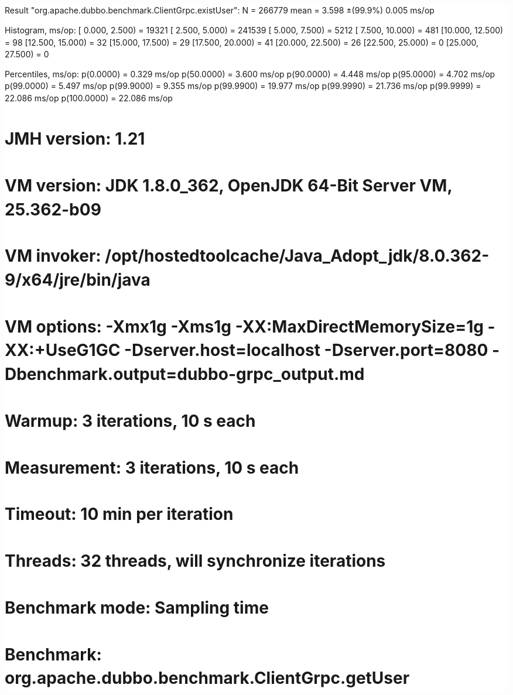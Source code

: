 

Result "org.apache.dubbo.benchmark.ClientGrpc.existUser":
  N = 266779
  mean =      3.598 ±(99.9%) 0.005 ms/op

  Histogram, ms/op:
    [ 0.000,  2.500) = 19321 
    [ 2.500,  5.000) = 241539 
    [ 5.000,  7.500) = 5212 
    [ 7.500, 10.000) = 481 
    [10.000, 12.500) = 98 
    [12.500, 15.000) = 32 
    [15.000, 17.500) = 29 
    [17.500, 20.000) = 41 
    [20.000, 22.500) = 26 
    [22.500, 25.000) = 0 
    [25.000, 27.500) = 0 

  Percentiles, ms/op:
      p(0.0000) =      0.329 ms/op
     p(50.0000) =      3.600 ms/op
     p(90.0000) =      4.448 ms/op
     p(95.0000) =      4.702 ms/op
     p(99.0000) =      5.497 ms/op
     p(99.9000) =      9.355 ms/op
     p(99.9900) =     19.977 ms/op
     p(99.9990) =     21.736 ms/op
     p(99.9999) =     22.086 ms/op
    p(100.0000) =     22.086 ms/op


# JMH version: 1.21
# VM version: JDK 1.8.0_362, OpenJDK 64-Bit Server VM, 25.362-b09
# VM invoker: /opt/hostedtoolcache/Java_Adopt_jdk/8.0.362-9/x64/jre/bin/java
# VM options: -Xmx1g -Xms1g -XX:MaxDirectMemorySize=1g -XX:+UseG1GC -Dserver.host=localhost -Dserver.port=8080 -Dbenchmark.output=dubbo-grpc_output.md
# Warmup: 3 iterations, 10 s each
# Measurement: 3 iterations, 10 s each
# Timeout: 10 min per iteration
# Threads: 32 threads, will synchronize iterations
# Benchmark mode: Sampling time
# Benchmark: org.apache.dubbo.benchmark.ClientGrpc.getUser
